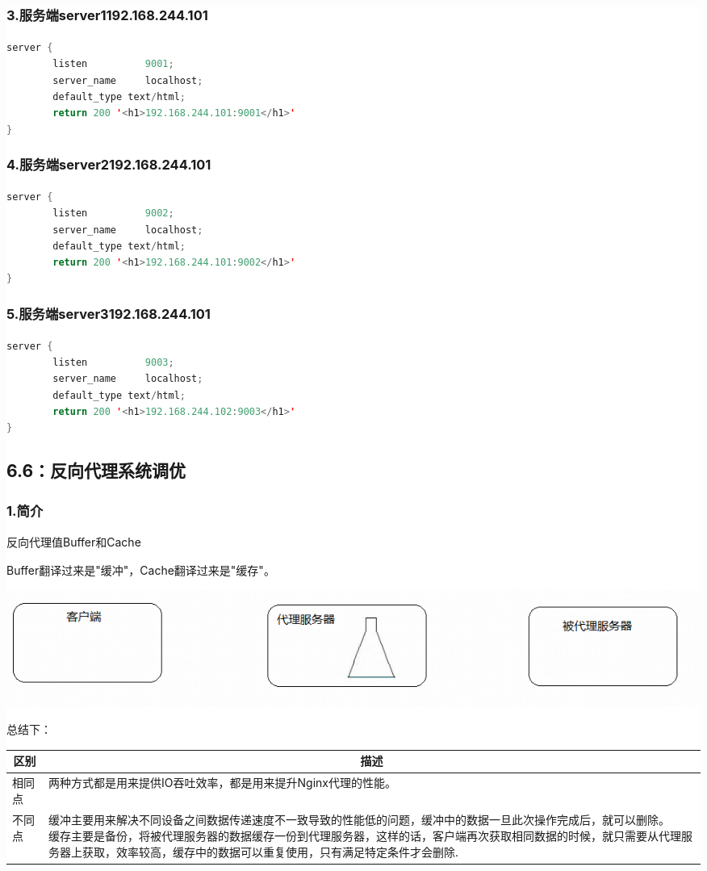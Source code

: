 ### 3.服务端server1192.168.244.101

```java
server {
        listen          9001;
        server_name     localhost;
        default_type text/html;
        return 200 '<h1>192.168.244.101:9001</h1>'
}
```

### 4.服务端server2192.168.244.101

```java
server {
        listen          9002;
        server_name     localhost;
        default_type text/html;
        return 200 '<h1>192.168.244.101:9002</h1>'
}
```

### 5.服务端server3192.168.244.101

```java
server {
        listen          9003;
        server_name     localhost;
        default_type text/html;
        return 200 '<h1>192.168.244.102:9003</h1>'
}
```

## 6.6：反向代理系统调优

### 1.简介

反向代理值Buffer和Cache

Buffer翻译过来是"缓冲"，Cache翻译过来是"缓存"。

![1581879638569](./images/1581879638569.png)

总结下：

| 区别  | 描述                                                                                                                                                         |
|-----|------------------------------------------------------------------------------------------------------------------------------------------------------------|
| 相同点 | 两种方式都是用来提供IO吞吐效率，都是用来提升Nginx代理的性能。                                                                                                                         |
| 不同点 | 缓冲主要用来解决不同设备之间数据传递速度不一致导致的性能低的问题，缓冲中的数据一旦此次操作完成后，就可以删除。<br/>缓存主要是备份，将被代理服务器的数据缓存一份到代理服务器，这样的话，客户端再次获取相同数据的时候，就只需要从代理服务器上获取，效率较高，缓存中的数据可以重复使用，只有满足特定条件才会删除. |
